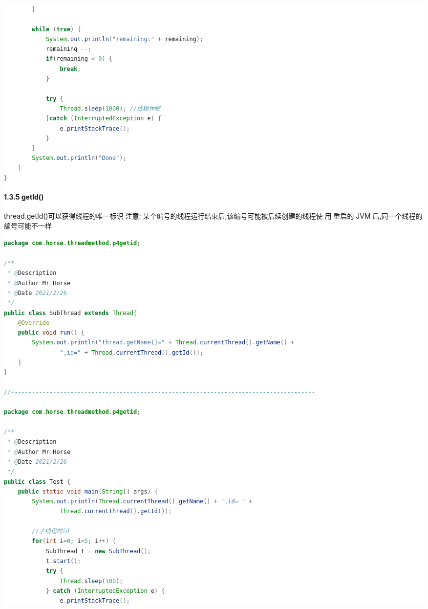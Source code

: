 ```java
        }

        while (true) {
            System.out.println("remaining:" + remaining);
            remaining --;
            if(remaining < 0) {
                break;
            }

            try {
                Thread.sleep(1000); //线程休眠
            }catch (InterruptedException e) {
                e.printStackTrace();
            }
        }
        System.out.println("Done");
    }
}
```

#### 1.3.5 getId()

thread.getId()可以获得线程的唯一标识 注意:
某个编号的线程运行结束后,该编号可能被后续创建的线程使 用
重启的 JVM 后,同一个线程的编号可能不一样

```java
package com.horse.threadmethod.p4getid;

/**
 * @Description
 * @Author Mr.Horse
 * @Date 2021/2/26
 */
public class SubThread extends Thread{
    @Override
    public void run() {
        System.out.println("thread.getName()=" + Thread.currentThread().getName() +
                ",id=" + Thread.currentThread().getId());
    }
}

//---------------------------------------------------------------------------------------

package com.horse.threadmethod.p4getid;

/**
 * @Description
 * @Author Mr.Horse
 * @Date 2021/2/26
 */
public class Test {
    public static void main(String[] args) {
        System.out.println(Thread.currentThread().getName() + ",id= " +
                Thread.currentThread().getId());

        //子线程的id
        for(int i=0; i<5; i++) {
            SubThread t = new SubThread();
            t.start();
            try {
                Thread.sleep(100);
            } catch (InterruptedException e) {
                e.printStackTrace();
```
